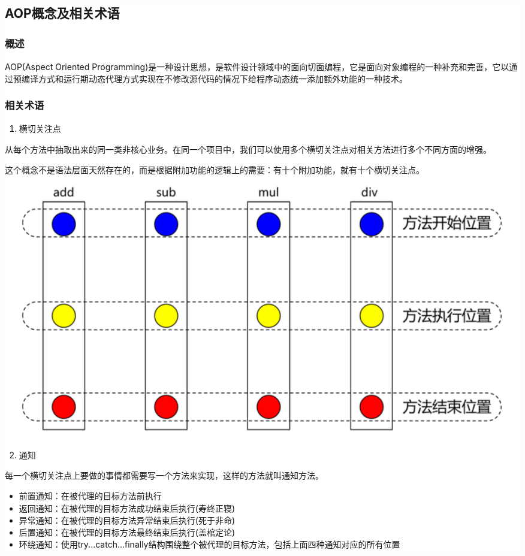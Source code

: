 ## AOP概念及相关术语

### 概述

AOP(Aspect Oriented Programming)是一种设计思想，是软件设计领域中的面向切面编程，它是面向对象编程的一种补充和完善，它以通过预编译方式和运行期动态代理方式实现在不修改源代码的情况下给程序动态统一添加额外功能的一种技术。

### 相关术语

1. 横切关注点

从每个方法中抽取出来的同一类非核心业务。在同一个项目中，我们可以使用多个横切关注点对相关方法进行多个不同方面的增强。

这个概念不是语法层面天然存在的，而是根据附加功能的逻辑上的需要：有十个附加功能，就有十个横切关注点。

![横切关注点](./images/横切关注点.png)

2. 通知

每一个横切关注点上要做的事情都需要写一个方法来实现，这样的方法就叫通知方法。

- 前置通知：在被代理的目标方法前执行 
- 返回通知：在被代理的目标方法成功结束后执行(寿终正寝) 
- 异常通知：在被代理的目标方法异常结束后执行(死于非命) 
- 后置通知：在被代理的目标方法最终结束后执行(盖棺定论) 
- 环绕通知：使用try...catch...finally结构围绕整个被代理的目标方法，包括上面四种通知对应的所有位置
